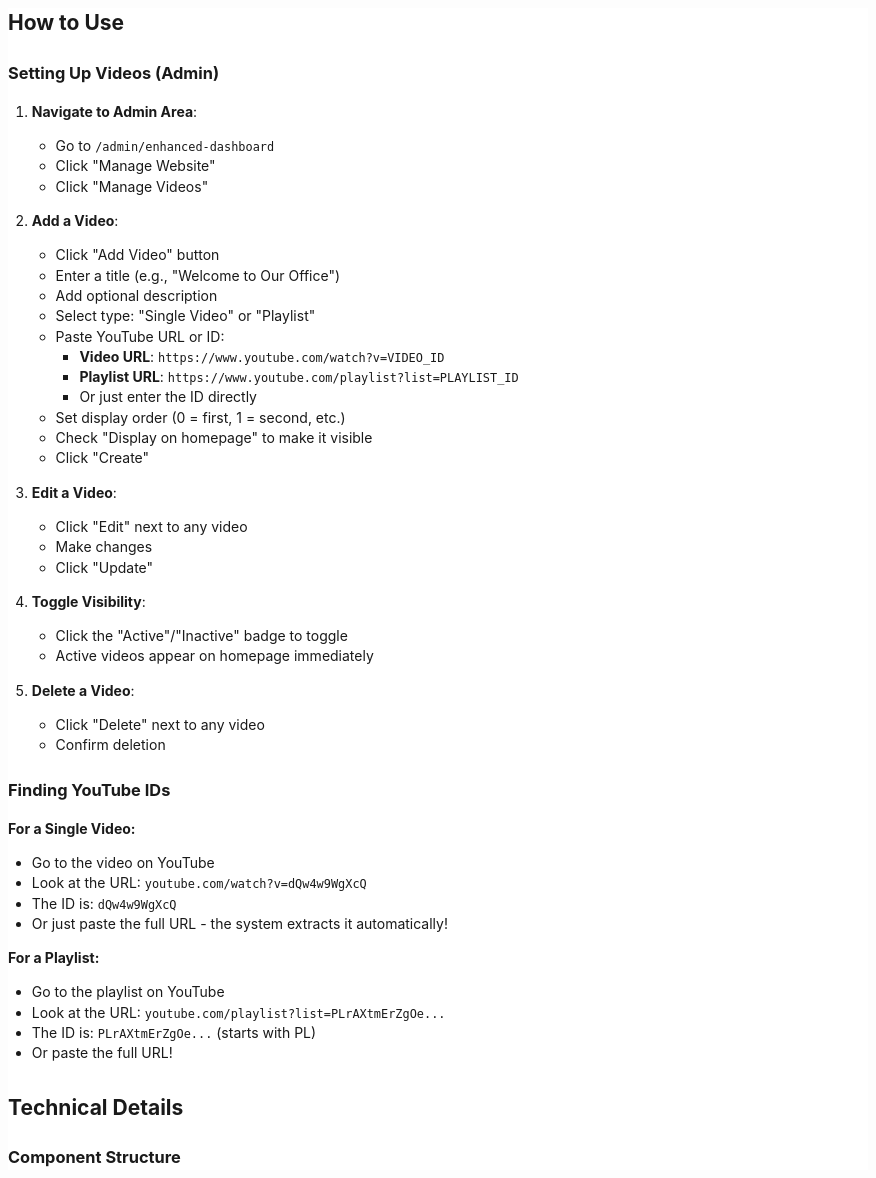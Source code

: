 ## How to Use

### Setting Up Videos (Admin)

1. **Navigate to Admin Area**:
   - Go to `/admin/enhanced-dashboard`
   - Click "Manage Website"
   - Click "Manage Videos"

2. **Add a Video**:
   - Click "Add Video" button
   - Enter a title (e.g., "Welcome to Our Office")
   - Add optional description
   - Select type: "Single Video" or "Playlist"
   - Paste YouTube URL or ID:
     - **Video URL**: `https://www.youtube.com/watch?v=VIDEO_ID`
     - **Playlist URL**: `https://www.youtube.com/playlist?list=PLAYLIST_ID`
     - Or just enter the ID directly
   - Set display order (0 = first, 1 = second, etc.)
   - Check "Display on homepage" to make it visible
   - Click "Create"

3. **Edit a Video**:
   - Click "Edit" next to any video
   - Make changes
   - Click "Update"

4. **Toggle Visibility**:
   - Click the "Active"/"Inactive" badge to toggle
   - Active videos appear on homepage immediately

5. **Delete a Video**:
   - Click "Delete" next to any video
   - Confirm deletion

### Finding YouTube IDs

**For a Single Video:**
- Go to the video on YouTube
- Look at the URL: `youtube.com/watch?v=dQw4w9WgXcQ`
- The ID is: `dQw4w9WgXcQ`
- Or just paste the full URL - the system extracts it automatically!

**For a Playlist:**
- Go to the playlist on YouTube
- Look at the URL: `youtube.com/playlist?list=PLrAXtmErZgOe...`
- The ID is: `PLrAXtmErZgOe...` (starts with PL)
- Or paste the full URL!

## Technical Details

### Component Structure
